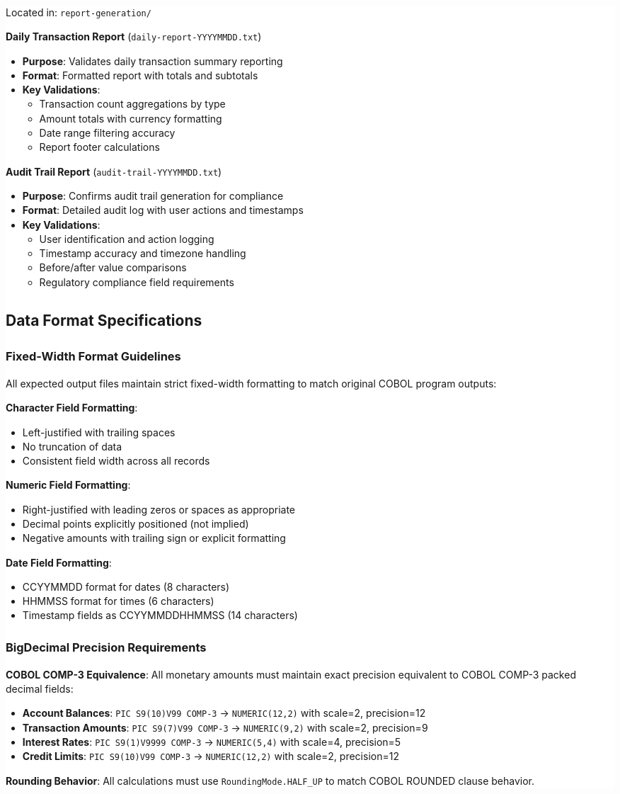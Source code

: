 Located in: `report-generation/`

**Daily Transaction Report** (`daily-report-YYYYMMDD.txt`)
- **Purpose**: Validates daily transaction summary reporting
- **Format**: Formatted report with totals and subtotals
- **Key Validations**:
  - Transaction count aggregations by type
  - Amount totals with currency formatting
  - Date range filtering accuracy
  - Report footer calculations

**Audit Trail Report** (`audit-trail-YYYYMMDD.txt`)
- **Purpose**: Confirms audit trail generation for compliance
- **Format**: Detailed audit log with user actions and timestamps
- **Key Validations**:
  - User identification and action logging
  - Timestamp accuracy and timezone handling
  - Before/after value comparisons
  - Regulatory compliance field requirements

## Data Format Specifications

### Fixed-Width Format Guidelines

All expected output files maintain strict fixed-width formatting to match original COBOL program outputs:

**Character Field Formatting**:
- Left-justified with trailing spaces
- No truncation of data
- Consistent field width across all records

**Numeric Field Formatting**:
- Right-justified with leading zeros or spaces as appropriate
- Decimal points explicitly positioned (not implied)
- Negative amounts with trailing sign or explicit formatting

**Date Field Formatting**:
- CCYYMMDD format for dates (8 characters)
- HHMMSS format for times (6 characters)
- Timestamp fields as CCYYMMDDHHMMSS (14 characters)

### BigDecimal Precision Requirements

**COBOL COMP-3 Equivalence**:
All monetary amounts must maintain exact precision equivalent to COBOL COMP-3 packed decimal fields:

- **Account Balances**: `PIC S9(10)V99 COMP-3` → `NUMERIC(12,2)` with scale=2, precision=12
- **Transaction Amounts**: `PIC S9(7)V99 COMP-3` → `NUMERIC(9,2)` with scale=2, precision=9
- **Interest Rates**: `PIC S9(1)V9999 COMP-3` → `NUMERIC(5,4)` with scale=4, precision=5
- **Credit Limits**: `PIC S9(10)V99 COMP-3` → `NUMERIC(12,2)` with scale=2, precision=12

**Rounding Behavior**:
All calculations must use `RoundingMode.HALF_UP` to match COBOL ROUNDED clause behavior.
